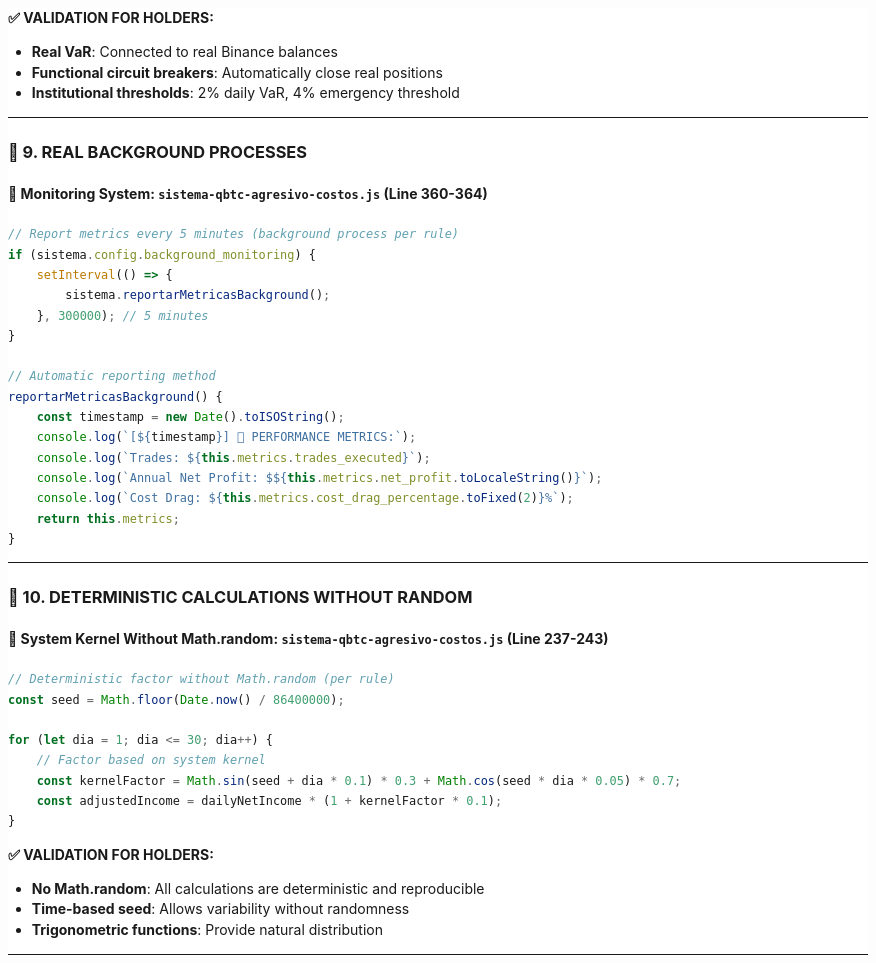 **✅ VALIDATION FOR HOLDERS:**
- **Real VaR**: Connected to real Binance balances
- **Functional circuit breakers**: Automatically close real positions
- **Institutional thresholds**: 2% daily VaR, 4% emergency threshold

---

### **🚨 9. REAL BACKGROUND PROCESSES**

#### **📁 Monitoring System**: `sistema-qbtc-agresivo-costos.js` (Line 360-364)
```javascript
// Report metrics every 5 minutes (background process per rule)
if (sistema.config.background_monitoring) {
    setInterval(() => {
        sistema.reportarMetricasBackground();
    }, 300000); // 5 minutes
}

// Automatic reporting method
reportarMetricasBackground() {
    const timestamp = new Date().toISOString();
    console.log(`[${timestamp}] 🔄 PERFORMANCE METRICS:`);
    console.log(`Trades: ${this.metrics.trades_executed}`);
    console.log(`Annual Net Profit: $${this.metrics.net_profit.toLocaleString()}`);
    console.log(`Cost Drag: ${this.metrics.cost_drag_percentage.toFixed(2)}%`);
    return this.metrics;
}
```

---

### **🧮 10. DETERMINISTIC CALCULATIONS WITHOUT RANDOM**

#### **📁 System Kernel Without Math.random**: `sistema-qbtc-agresivo-costos.js` (Line 237-243)
```javascript
// Deterministic factor without Math.random (per rule)
const seed = Math.floor(Date.now() / 86400000);

for (let dia = 1; dia <= 30; dia++) {
    // Factor based on system kernel
    const kernelFactor = Math.sin(seed + dia * 0.1) * 0.3 + Math.cos(seed * dia * 0.05) * 0.7;
    const adjustedIncome = dailyNetIncome * (1 + kernelFactor * 0.1);
}
```

**✅ VALIDATION FOR HOLDERS:**
- **No Math.random**: All calculations are deterministic and reproducible
- **Time-based seed**: Allows variability without randomness
- **Trigonometric functions**: Provide natural distribution

---
